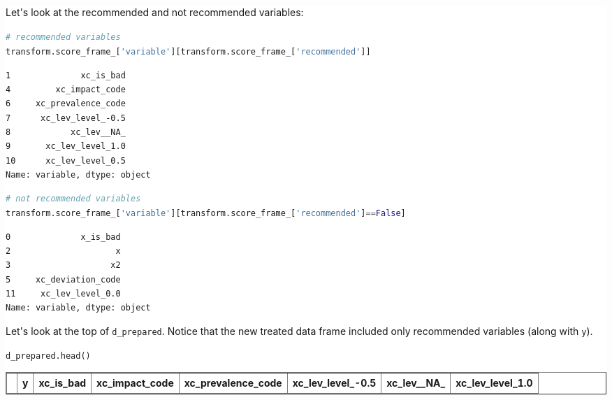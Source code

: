 Let's look at the recommended and not recommended variables:


```python
# recommended variables
transform.score_frame_['variable'][transform.score_frame_['recommended']]
```




    1              xc_is_bad
    4         xc_impact_code
    6     xc_prevalence_code
    7      xc_lev_level_-0.5
    8            xc_lev__NA_
    9       xc_lev_level_1.0
    10      xc_lev_level_0.5
    Name: variable, dtype: object




```python
# not recommended variables
transform.score_frame_['variable'][transform.score_frame_['recommended']==False]
```




    0              x_is_bad
    2                     x
    3                    x2
    5     xc_deviation_code
    11     xc_lev_level_0.0
    Name: variable, dtype: object



Let's look at the top of `d_prepared`. Notice that the new treated data frame included only recommended variables (along with `y`).


```python
d_prepared.head()
```




<div>
<style scoped>
    .dataframe tbody tr th:only-of-type {
        vertical-align: middle;
    }

    .dataframe tbody tr th {
        vertical-align: top;
    }

    .dataframe thead th {
        text-align: right;
    }
</style>
<table border="1" class="dataframe">
  <thead>
    <tr style="text-align: right;">
      <th></th>
      <th>y</th>
      <th>xc_is_bad</th>
      <th>xc_impact_code</th>
      <th>xc_prevalence_code</th>
      <th>xc_lev_level_-0.5</th>
      <th>xc_lev__NA_</th>
      <th>xc_lev_level_1.0</th>